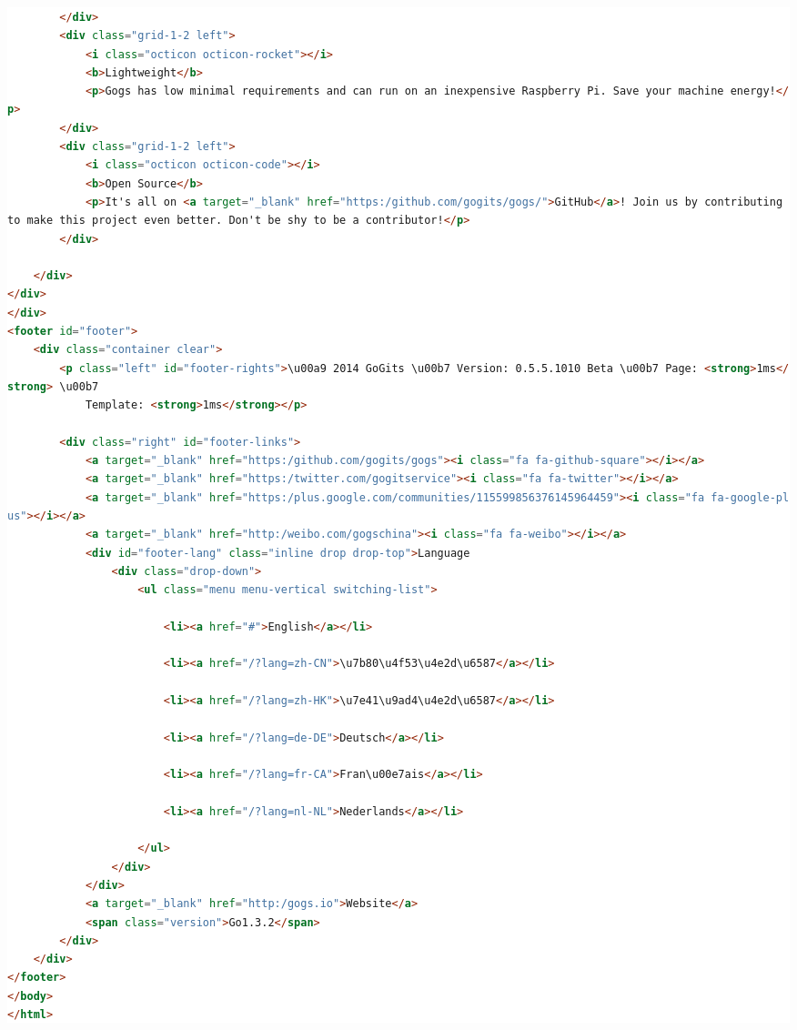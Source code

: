 ```html
        </div>
        <div class="grid-1-2 left">
            <i class="octicon octicon-rocket"></i>
            <b>Lightweight</b>
            <p>Gogs has low minimal requirements and can run on an inexpensive Raspberry Pi. Save your machine energy!</p>
        </div>
        <div class="grid-1-2 left">
            <i class="octicon octicon-code"></i>
            <b>Open Source</b>
            <p>It's all on <a target="_blank" href="https:/github.com/gogits/gogs/">GitHub</a>! Join us by contributing to make this project even better. Don't be shy to be a contributor!</p>
        </div>
        
    </div>
</div>
</div>
<footer id="footer">
    <div class="container clear">
        <p class="left" id="footer-rights">\u00a9 2014 GoGits \u00b7 Version: 0.5.5.1010 Beta \u00b7 Page: <strong>1ms</strong> \u00b7
            Template: <strong>1ms</strong></p>

        <div class="right" id="footer-links">
            <a target="_blank" href="https:/github.com/gogits/gogs"><i class="fa fa-github-square"></i></a>
            <a target="_blank" href="https:/twitter.com/gogitservice"><i class="fa fa-twitter"></i></a>
            <a target="_blank" href="https:/plus.google.com/communities/115599856376145964459"><i class="fa fa-google-plus"></i></a>
            <a target="_blank" href="http:/weibo.com/gogschina"><i class="fa fa-weibo"></i></a>
            <div id="footer-lang" class="inline drop drop-top">Language
                <div class="drop-down">
                    <ul class="menu menu-vertical switching-list">
                    
                        <li><a href="#">English</a></li>
                        
                        <li><a href="/?lang=zh-CN">\u7b80\u4f53\u4e2d\u6587</a></li>
                        
                        <li><a href="/?lang=zh-HK">\u7e41\u9ad4\u4e2d\u6587</a></li>
                        
                        <li><a href="/?lang=de-DE">Deutsch</a></li>
                        
                        <li><a href="/?lang=fr-CA">Fran\u00e7ais</a></li>
                        
                        <li><a href="/?lang=nl-NL">Nederlands</a></li>
                        
                    </ul>
                </div>
            </div>
            <a target="_blank" href="http:/gogs.io">Website</a>
            <span class="version">Go1.3.2</span>
        </div>
    </div>
</footer>
</body>
</html>
```

